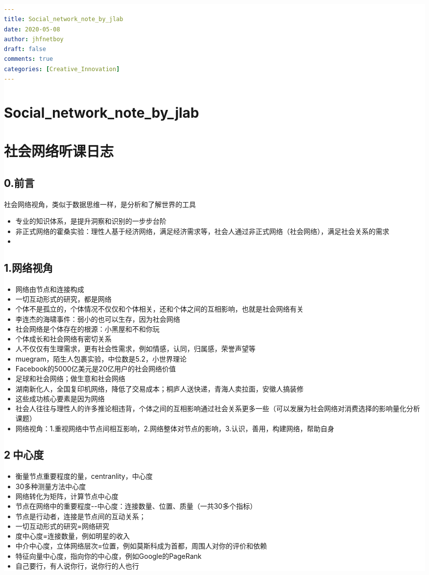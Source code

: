 ```yaml
---
title: Social_network_note_by_jlab
date: 2020-05-08
author: jhfnetboy
draft: false
comments: true
categories: [Creative_Innovation]
---
```

# Social_network_note_by_jlab

# 社会网络听课日志
## 0.前言
社会网络视角，类似于数据思维一样，是分析和了解世界的工具
+ 专业的知识体系，是提升洞察和识别的一步步台阶
+ 非正式网络的霍桑实验：理性人基于经济网络，满足经济需求等，社会人通过非正式网络（社会网络），满足社会关系的需求
+ 
## 1.网络视角
+ 网络由节点和连接构成
+ 一切互动形式的研究，都是网络
+ 个体不是孤立的，个体情况不仅仅和个体相关，还和个体之间的互相影响，也就是社会网络有关
+ 李连杰的海啸事件：弱小的也可以生存，因为社会网络
+ 社会网络是个体存在的根源：小黑屋和不和你玩
+ 个体成长和社会网络有密切关系
+ 人不仅仅有生理需求，更有社会性需求，例如情感，认同，归属感，荣誉声望等
+ muegram，陌生人包裹实验，中位数是5.2，小世界理论
+ Facebook的5000亿美元是20亿用户的社会网络价值
+ 足球和社会网络；做生意和社会网络
+ 湖南新化人，全国复印机网络，降低了交易成本；桐庐人送快递，青海人卖拉面，安徽人搞装修
+ 这些成功核心要素是因为网络
+ 社会人往往与理性人的许多推论相违背，个体之间的互相影响通过社会关系更多一些（可以发展为社会网络对消费选择的影响量化分析课题）
+ 网络视角：1.重视网络中节点间相互影响，2.网络整体对节点的影响，3.认识，善用，构建网络，帮助自身
## 2 中心度

+ 衡量节点重要程度的量，centranlity，中心度
+ 30多种测量方法中心度
+ 网络转化为矩阵，计算节点中心度
+ 节点在网络中的重要程度--中心度：连接数量、位置、质量（一共30多个指标）
+ 节点是行动者，连接是节点间的互动关系；
+ 一切互动形式的研究=网络研究
+ 度中心度=连接数量，例如明星的收入
+ 中介中心度，立体网络层次=位置，例如莫斯科成为首都，周围人对你的评价和依赖
+ 特征向量中心度，指向你的中心度，例如Google的PageRank
+ 自己要行，有人说你行，说你行的人也行
